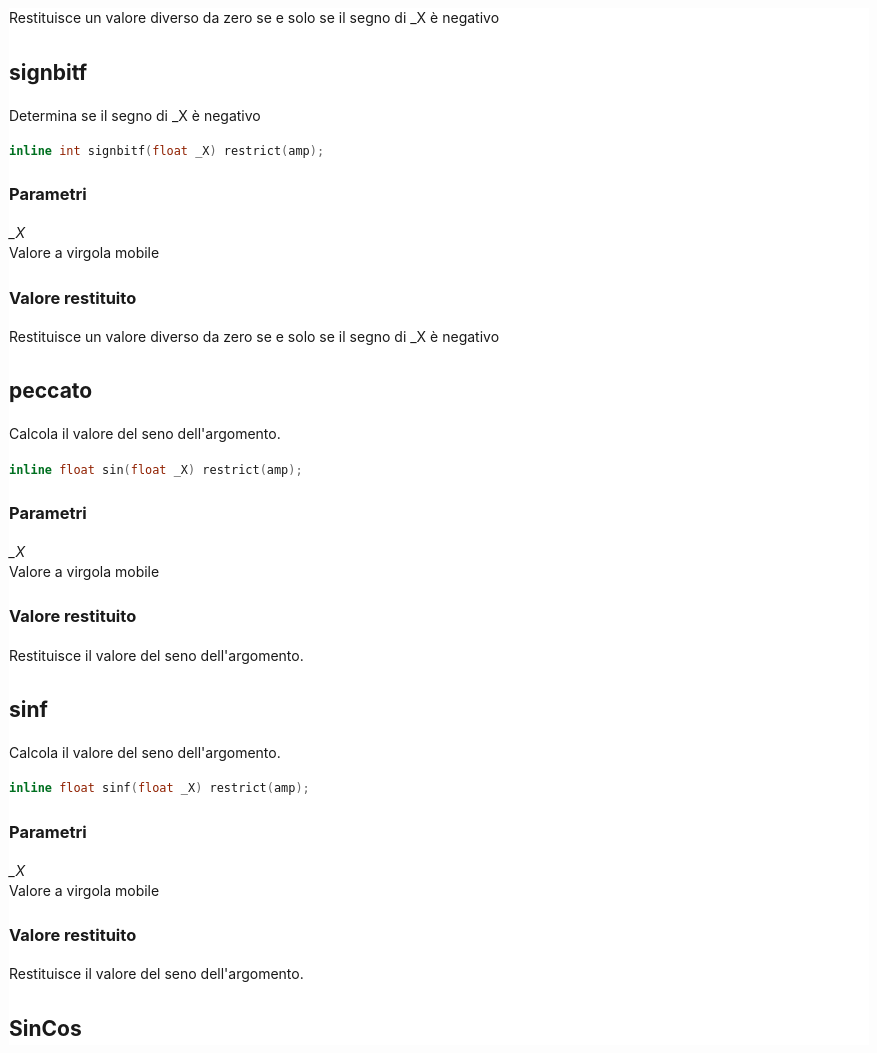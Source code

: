 Restituisce un valore diverso da zero se e solo se il segno di _X è negativo

## <a name="signbitf"></a><a name="signbitf"></a> signbitf

Determina se il segno di _X è negativo

```cpp
inline int signbitf(float _X) restrict(amp);
```

### <a name="parameters"></a>Parametri

*_X*<br/>
Valore a virgola mobile

### <a name="return-value"></a>Valore restituito

Restituisce un valore diverso da zero se e solo se il segno di _X è negativo

## <a name="sin"></a><a name="sin"></a> peccato

Calcola il valore del seno dell'argomento.

```cpp
inline float sin(float _X) restrict(amp);
```

### <a name="parameters"></a>Parametri

*_X*<br/>
Valore a virgola mobile

### <a name="return-value"></a>Valore restituito

Restituisce il valore del seno dell'argomento.

## <a name="sinf"></a><a name="sinf"></a> sinf

Calcola il valore del seno dell'argomento.

```cpp
inline float sinf(float _X) restrict(amp);
```

### <a name="parameters"></a>Parametri

*_X*<br/>
Valore a virgola mobile

### <a name="return-value"></a>Valore restituito

Restituisce il valore del seno dell'argomento.

## <a name="sincos"></a><a name="sincos"></a> SinCos
